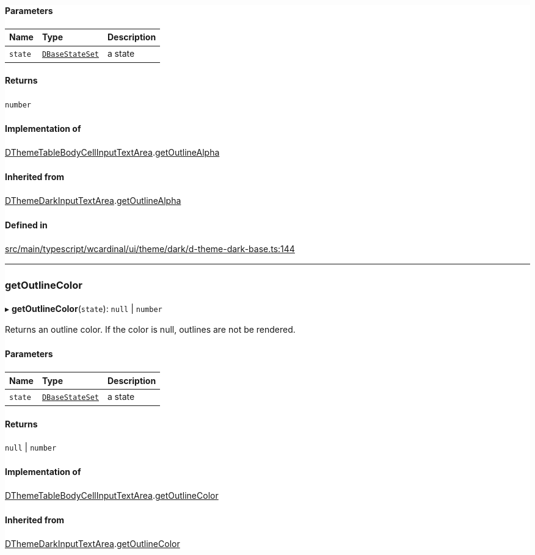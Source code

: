 #### Parameters

| Name | Type | Description |
| :------ | :------ | :------ |
| `state` | [`DBaseStateSet`](../interfaces/DBaseStateSet.md) | a state |

#### Returns

`number`

#### Implementation of

[DThemeTableBodyCellInputTextArea](../interfaces/DThemeTableBodyCellInputTextArea.md).[getOutlineAlpha](../interfaces/DThemeTableBodyCellInputTextArea.md#getoutlinealpha)

#### Inherited from

[DThemeDarkInputTextArea](DThemeDarkInputTextArea.md).[getOutlineAlpha](DThemeDarkInputTextArea.md#getoutlinealpha)

#### Defined in

[src/main/typescript/wcardinal/ui/theme/dark/d-theme-dark-base.ts:144](https://github.com/winter-cardinal/winter-cardinal-ui/blob/v0.457.0/src/main/typescript/wcardinal/ui/theme/dark/d-theme-dark-base.ts#L144)

___

### getOutlineColor

▸ **getOutlineColor**(`state`): ``null`` \| `number`

Returns an outline color.
If the color is null, outlines are not be rendered.

#### Parameters

| Name | Type | Description |
| :------ | :------ | :------ |
| `state` | [`DBaseStateSet`](../interfaces/DBaseStateSet.md) | a state |

#### Returns

``null`` \| `number`

#### Implementation of

[DThemeTableBodyCellInputTextArea](../interfaces/DThemeTableBodyCellInputTextArea.md).[getOutlineColor](../interfaces/DThemeTableBodyCellInputTextArea.md#getoutlinecolor)

#### Inherited from

[DThemeDarkInputTextArea](DThemeDarkInputTextArea.md).[getOutlineColor](DThemeDarkInputTextArea.md#getoutlinecolor)
